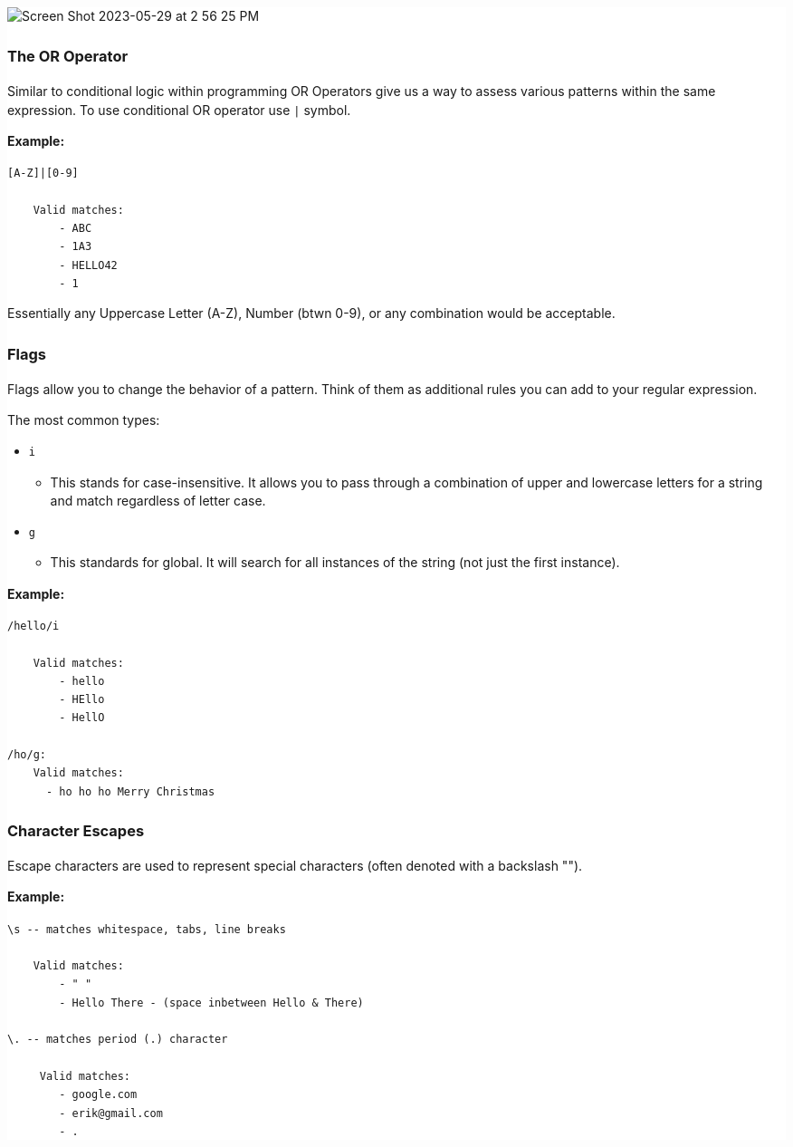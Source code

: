 ![Screen Shot 2023-05-29 at 2 56 25 PM](https://github.com/erikchiodo/eriks-regex-tutorial/assets/122952630/2e229024-b099-48d7-bc60-95143cfe1dbb)

### The OR Operator
Similar to conditional logic within programming OR Operators give us a way to assess various patterns within the same expression. To use conditional OR operator use `|` symbol.


**Example:**
```
[A-Z]|[0-9]

    Valid matches:
        - ABC
        - 1A3
        - HELLO42
        - 1
```
Essentially any Uppercase Letter (A-Z), Number (btwn 0-9), or any combination would be acceptable. 

### Flags
Flags allow you to change the behavior of a pattern. Think of them as additional rules you can add to your regular expression.

The most common types:

- `i`
    - This stands for case-insensitive. It allows you to pass through a combination of upper and lowercase letters for a string and match regardless of letter case.

- `g`
    - This standards for global. It will search for all instances of the string (not just the first instance).

**Example:**
```
/hello/i

    Valid matches:
        - hello
        - HEllo
        - HellO

/ho/g:
    Valid matches:
      - ho ho ho Merry Christmas
```

### Character Escapes
Escape characters are used to represent special characters (often denoted with a backslash "\").

**Example:**
```
\s -- matches whitespace, tabs, line breaks

    Valid matches:
        - " "
        - Hello There - (space inbetween Hello & There)

\. -- matches period (.) character
     
     Valid matches:
        - google.com
        - erik@gmail.com
        - .

```